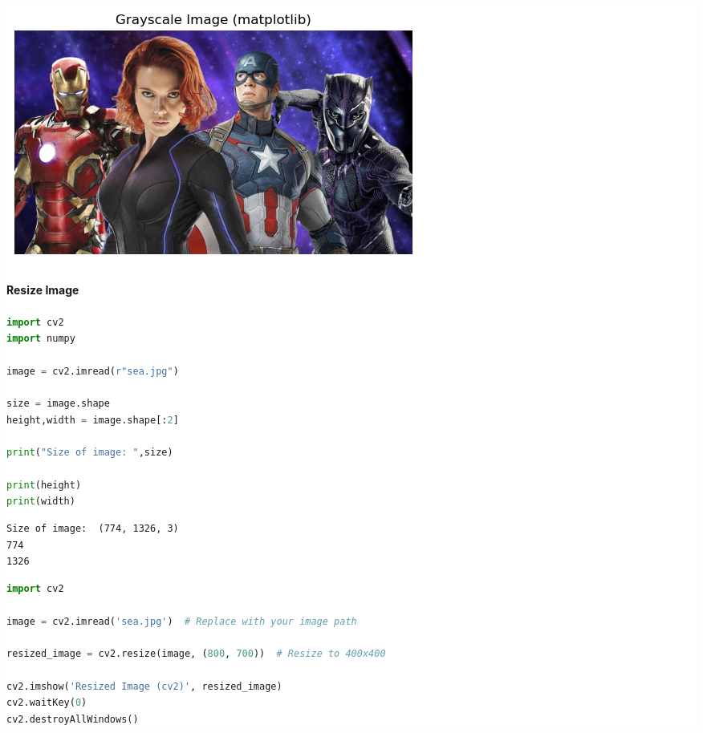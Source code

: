 
    
![png](output_6_0.png)
    


#### Resize Image


```python
import cv2
import numpy

image = cv2.imread(r"sea.jpg")

size = image.shape
height,width = image.shape[:2]

print("Size of image: ",size)

print(height)
print(width)
```

    Size of image:  (774, 1326, 3)
    774
    1326
    


```python
import cv2

image = cv2.imread('sea.jpg')  # Replace with your image path

resized_image = cv2.resize(image, (800, 700))  # Resize to 400x400

cv2.imshow('Resized Image (cv2)', resized_image)
cv2.waitKey(0)
cv2.destroyAllWindows()

```

